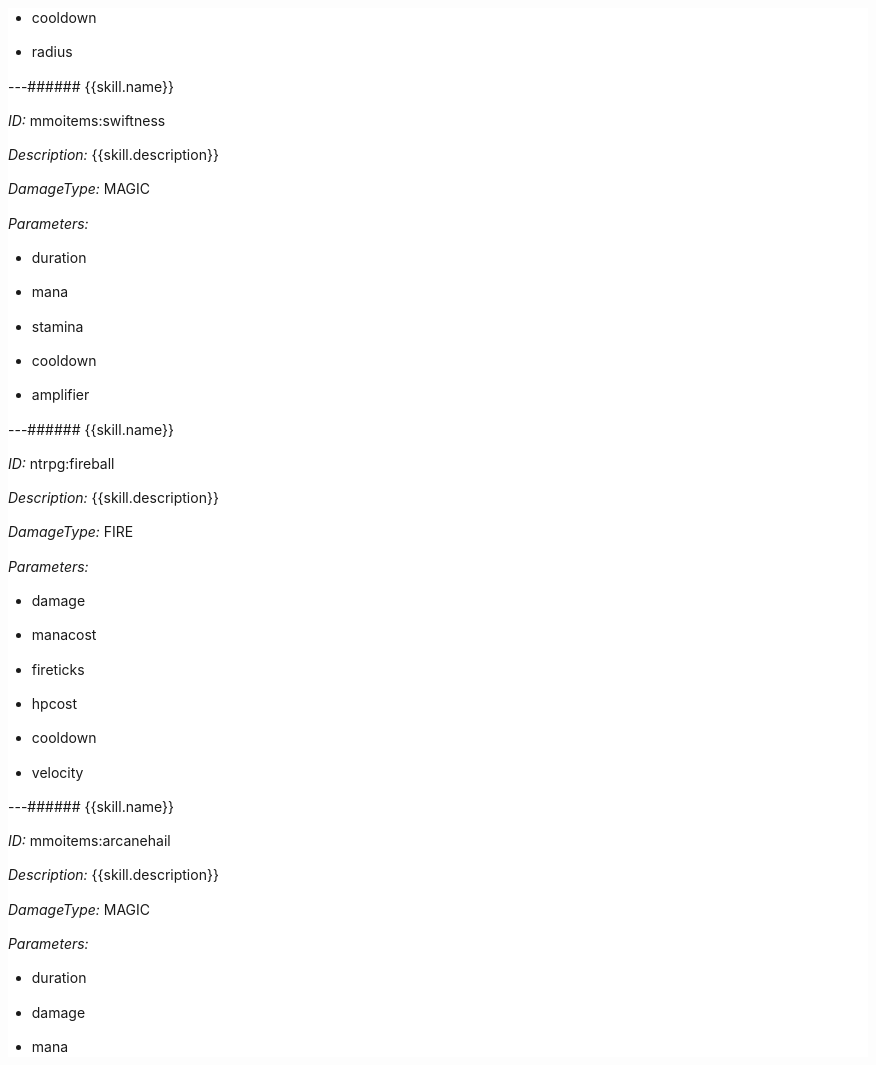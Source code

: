    * cooldown

   * radius



---###### {{skill.name}}

*ID:* mmoitems:swiftness

*Description:* {{skill.description}}

*DamageType:* MAGIC

*Parameters:*

   * duration

   * mana

   * stamina

   * cooldown

   * amplifier



---###### {{skill.name}}

*ID:* ntrpg:fireball

*Description:* {{skill.description}}

*DamageType:* FIRE

*Parameters:*

   * damage

   * manacost

   * fireticks

   * hpcost

   * cooldown

   * velocity



---###### {{skill.name}}

*ID:* mmoitems:arcanehail

*Description:* {{skill.description}}

*DamageType:* MAGIC

*Parameters:*

   * duration

   * damage

   * mana
